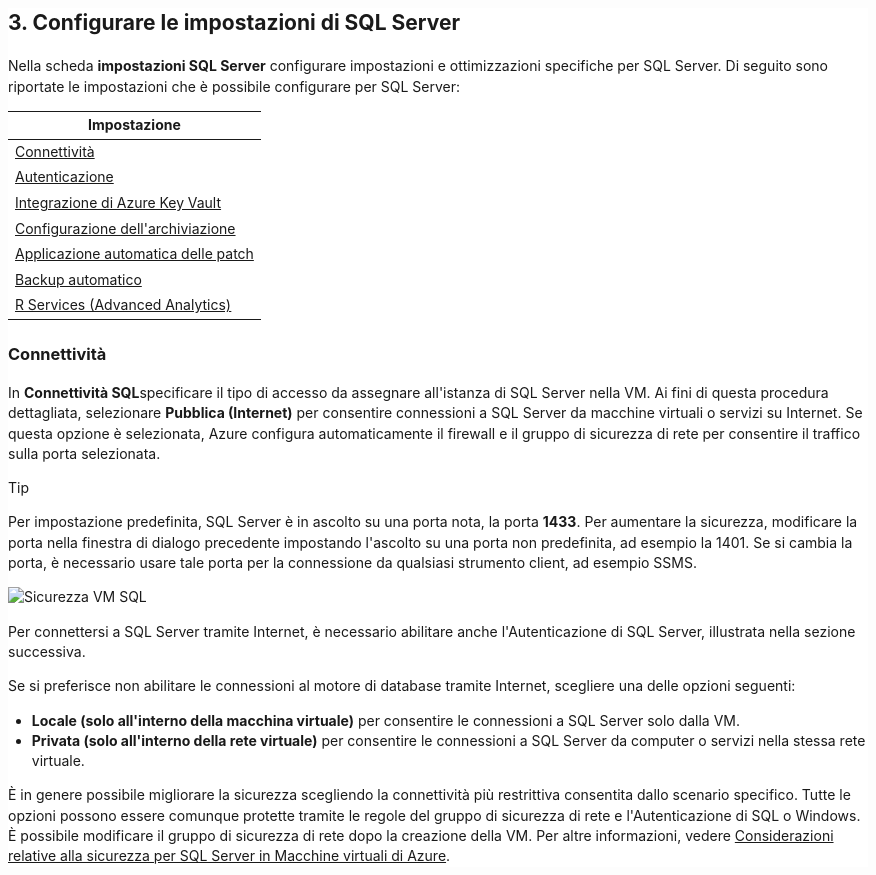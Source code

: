 
## <a name="3-configure-sql-server-settings"></a>3. Configurare le impostazioni di SQL Server

Nella scheda **impostazioni SQL Server** configurare impostazioni e ottimizzazioni specifiche per SQL Server. Di seguito sono riportate le impostazioni che è possibile configurare per SQL Server:



| Impostazione |
| --- |
| [Connettività](#connectivity) |
| [Autenticazione](#authentication) |
| [Integrazione di Azure Key Vault](#azure-key-vault-integration) |
| [Configurazione dell'archiviazione](#storage-configuration) |
| [Applicazione automatica delle patch](#automated-patching) |
| [Backup automatico](#automated-backup) |
| [R Services (Advanced Analytics)](#r-services-advanced-analytics) |


### <a name="connectivity"></a>Connettività

In **Connettività SQL**specificare il tipo di accesso da assegnare all'istanza di SQL Server nella VM. Ai fini di questa procedura dettagliata, selezionare **Pubblica (Internet)** per consentire connessioni a SQL Server da macchine virtuali o servizi su Internet. Se questa opzione è selezionata, Azure configura automaticamente il firewall e il gruppo di sicurezza di rete per consentire il traffico sulla porta selezionata.

> [!TIP]
> Per impostazione predefinita, SQL Server è in ascolto su una porta nota, la porta **1433**. Per aumentare la sicurezza, modificare la porta nella finestra di dialogo precedente impostando l'ascolto su una porta non predefinita, ad esempio la 1401. Se si cambia la porta, è necessario usare tale porta per la connessione da qualsiasi strumento client, ad esempio SSMS.

![Sicurezza VM SQL](media/virtual-machines-windows-portal-sql-server-provision/azure-sqlvm-security.png)

Per connettersi a SQL Server tramite Internet, è necessario abilitare anche l'Autenticazione di SQL Server, illustrata nella sezione successiva.

Se si preferisce non abilitare le connessioni al motore di database tramite Internet, scegliere una delle opzioni seguenti:

* **Locale (solo all'interno della macchina virtuale)** per consentire le connessioni a SQL Server solo dalla VM.
* **Privata (solo all'interno della rete virtuale)** per consentire le connessioni a SQL Server da computer o servizi nella stessa rete virtuale.

È in genere possibile migliorare la sicurezza scegliendo la connettività più restrittiva consentita dallo scenario specifico. Tutte le opzioni possono essere comunque protette tramite le regole del gruppo di sicurezza di rete e l'Autenticazione di SQL o Windows. È possibile modificare il gruppo di sicurezza di rete dopo la creazione della VM. Per altre informazioni, vedere [Considerazioni relative alla sicurezza per SQL Server in Macchine virtuali di Azure](virtual-machines-windows-sql-security.md).

